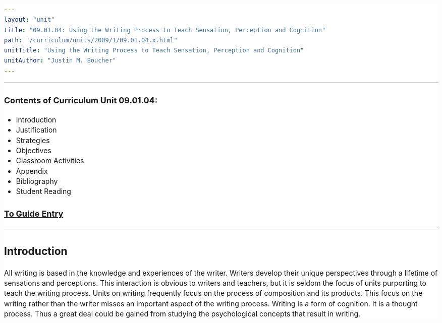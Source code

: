 ```yaml
---
layout: "unit"
title: "09.01.04: Using the Writing Process to Teach Sensation, Perception and Cognition"
path: "/curriculum/units/2009/1/09.01.04.x.html"
unitTitle: "Using the Writing Process to Teach Sensation, Perception and Cognition"
unitAuthor: "Justin M. Boucher"
---
```

<body>
<hr/>
<h3>
Contents of Curriculum Unit 09.01.04:
</h3>
<ul>
<li>
Introduction
</li>
<li>
Justification
</li>
<li>
Strategies
</li>
<li>
Objectives
</li>
<li>
Classroom Activities
</li>
<li>
Appendix
</li>
<li>
Bibliography
</li>
<li>
Student Reading
</li>
</ul>
<h3>
<a href="../../../guides/2009/1/09.01.04.x.html">
To Guide Entry
</a>
</h3>
<hr/>
<h2>
Introduction
</h2>
<p>
All writing is based in the knowledge and experiences of the writer. Writers develop their unique perspectives through a lifetime of sensations and perceptions. This interaction is obvious to writers and teachers, but it is seldom the focus of units purporting to teach the writing process. Units on writing frequently focus on the process of composition and its products. This focus on the writing rather than the writer misses an important aspect of the writing process. Writing is a form of cognition. It is a thought process. Thus a great deal could be gained from studying the psychological concepts that result in writing.
</p>
<p>